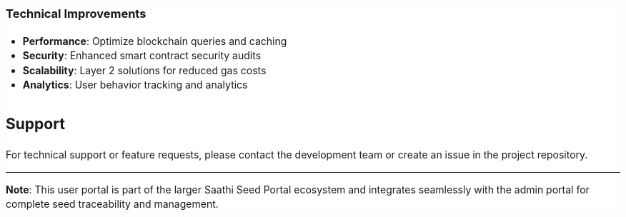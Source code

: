 ### Technical Improvements
- **Performance**: Optimize blockchain queries and caching
- **Security**: Enhanced smart contract security audits
- **Scalability**: Layer 2 solutions for reduced gas costs
- **Analytics**: User behavior tracking and analytics

## Support

For technical support or feature requests, please contact the development team or create an issue in the project repository.

---

**Note**: This user portal is part of the larger Saathi Seed Portal ecosystem and integrates seamlessly with the admin portal for complete seed traceability and management.

